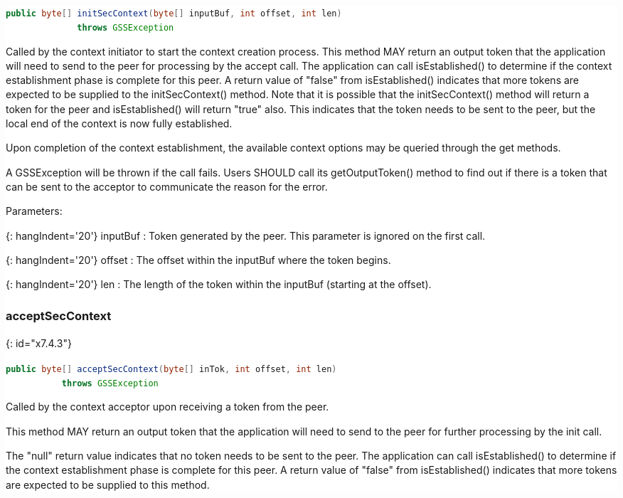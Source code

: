 ~~~~ java
public byte[] initSecContext(byte[] inputBuf, int offset, int len)
              throws GSSException
~~~~

Called by the context initiator to start the context creation
process.  This method MAY return an output token that the
application will need to send to the peer for processing by the
accept call.  The application can call isEstablished() to
determine if the context establishment phase is complete for this
peer.  A return value of "false" from isEstablished() indicates that
more tokens are expected to be supplied to the initSecContext()
method.  Note that it is possible that the initSecContext() method
will return a token for the peer and isEstablished() will return "true" also.
This indicates that the token needs to be sent to the peer, but the
local end of the context is now fully established.

Upon completion of the context establishment, the available context
options may be queried through the get methods.

A GSSException will be thrown if the call fails.  Users SHOULD call its
getOutputToken() method to find out if there is a token that can be
sent to the acceptor to communicate the reason for the error.

Parameters:

{: hangIndent='20'}
inputBuf
: Token generated by the peer.  This parameter is ignored on the first call.

{: hangIndent='20'}
offset
: The offset within the inputBuf where the token begins.

{: hangIndent='20'}
len
: The length of the token within the inputBuf (starting at the offset).


### acceptSecContext
{: id="x7.4.3"}

~~~~ java
public byte[] acceptSecContext(byte[] inTok, int offset, int len)
           throws GSSException
~~~~

Called by the context acceptor upon receiving a token from the peer.

This method MAY return an output token that the application will
need to send to the peer for further processing by the init call.

The "null" return value indicates that no token needs to be sent to the
peer.  The application can call isEstablished() to determine if the
context establishment phase is complete for this peer.  A return
value of "false" from isEstablished() indicates that more tokens are
expected to be supplied to this method.
